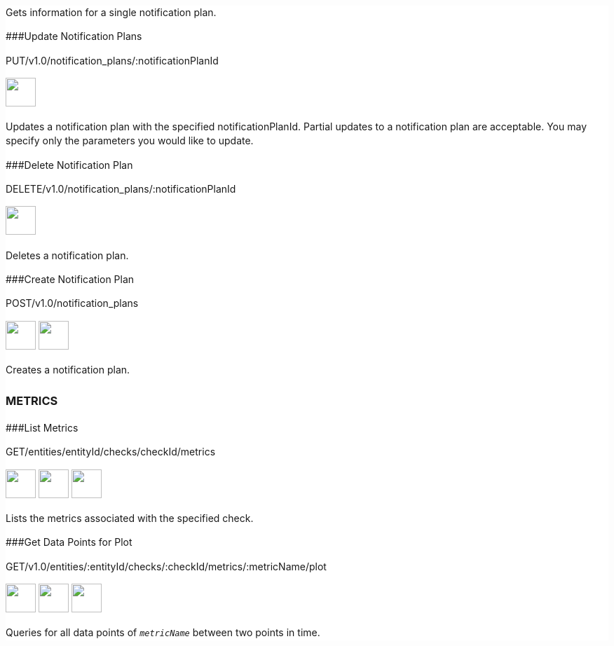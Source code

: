 Gets information for a single notification plan.

###Update Notification Plans

PUT/v1.0/notification\_plans/:notificationPlanId

<img src="https://8026b2e3760e2433679c-fffceaebb8c6ee053c935e8915a3fbe7.ssl.cf2.rackcdn.com/field/image/green%20checkmark_6.png" width="43" height="41" />

Updates a notification plan with the specified notificationPlanId.
Partial updates to a notification plan are acceptable. You may specify
only the parameters you would like to update. 

###Delete Notification Plan

DELETE/v1.0/notification\_plans/:notificationPlanId

<img src="https://8026b2e3760e2433679c-fffceaebb8c6ee053c935e8915a3fbe7.ssl.cf2.rackcdn.com/field/image/green%20checkmark_6.png" width="43" height="41" />

Deletes a notification plan. 

###Create Notification Plan

POST/v1.0/notification\_plans

<img src="https://8026b2e3760e2433679c-fffceaebb8c6ee053c935e8915a3fbe7.ssl.cf2.rackcdn.com/field/image/green%20checkmark_6.png" width="43" height="41" />

<img src="https://8026b2e3760e2433679c-fffceaebb8c6ee053c935e8915a3fbe7.ssl.cf2.rackcdn.com/field/image/green%20checkmark_6.png" width="43" height="41" />

Creates a notification plan. 

### METRICS

###List Metrics

GET/entities/entityId/checks/checkId/metrics

<img src="https://8026b2e3760e2433679c-fffceaebb8c6ee053c935e8915a3fbe7.ssl.cf2.rackcdn.com/field/image/green%20checkmark_6.png" width="43" height="41" />

<img src="https://8026b2e3760e2433679c-fffceaebb8c6ee053c935e8915a3fbe7.ssl.cf2.rackcdn.com/field/image/green%20checkmark_6.png" width="43" height="41" />

<img src="https://8026b2e3760e2433679c-fffceaebb8c6ee053c935e8915a3fbe7.ssl.cf2.rackcdn.com/field/image/green%20checkmark_6.png" width="43" height="41" />

Lists the metrics associated with the specified check.

###Get Data Points for Plot

GET/v1.0/entities/:entityId/checks/:checkId/metrics/:metricName/plot

<img src="https://8026b2e3760e2433679c-fffceaebb8c6ee053c935e8915a3fbe7.ssl.cf2.rackcdn.com/field/image/green%20checkmark_6.png" width="43" height="41" />

<img src="https://8026b2e3760e2433679c-fffceaebb8c6ee053c935e8915a3fbe7.ssl.cf2.rackcdn.com/field/image/green%20checkmark_6.png" width="43" height="41" />

<img src="https://8026b2e3760e2433679c-fffceaebb8c6ee053c935e8915a3fbe7.ssl.cf2.rackcdn.com/field/image/green%20checkmark_6.png" width="43" height="41" />

Queries for all data points of *`metricName`* between
two points in time.

